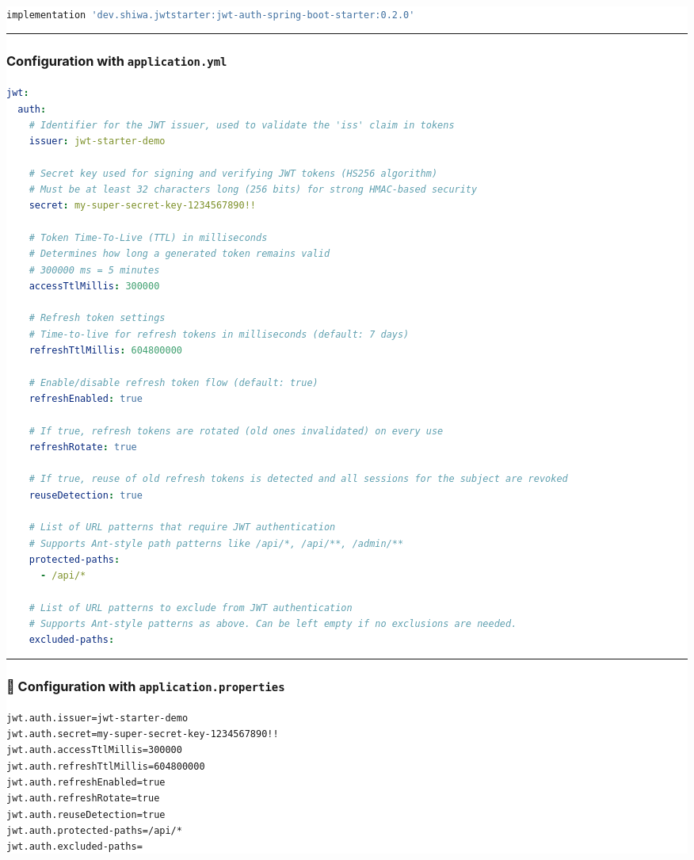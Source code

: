 ```groovy
implementation 'dev.shiwa.jwtstarter:jwt-auth-spring-boot-starter:0.2.0'
```

---

### Configuration with `application.yml`

```yaml
jwt:
  auth:
    # Identifier for the JWT issuer, used to validate the 'iss' claim in tokens
    issuer: jwt-starter-demo

    # Secret key used for signing and verifying JWT tokens (HS256 algorithm)
    # Must be at least 32 characters long (256 bits) for strong HMAC-based security
    secret: my-super-secret-key-1234567890!!

    # Token Time-To-Live (TTL) in milliseconds
    # Determines how long a generated token remains valid
    # 300000 ms = 5 minutes
    accessTtlMillis: 300000

    # Refresh token settings
    # Time-to-live for refresh tokens in milliseconds (default: 7 days)
    refreshTtlMillis: 604800000

    # Enable/disable refresh token flow (default: true)
    refreshEnabled: true

    # If true, refresh tokens are rotated (old ones invalidated) on every use
    refreshRotate: true

    # If true, reuse of old refresh tokens is detected and all sessions for the subject are revoked
    reuseDetection: true
    
    # List of URL patterns that require JWT authentication
    # Supports Ant-style path patterns like /api/*, /api/**, /admin/**
    protected-paths:
      - /api/*

    # List of URL patterns to exclude from JWT authentication
    # Supports Ant-style patterns as above. Can be left empty if no exclusions are needed.
    excluded-paths:
```

---

### 🔧 Configuration with `application.properties`

```properties
jwt.auth.issuer=jwt-starter-demo
jwt.auth.secret=my-super-secret-key-1234567890!!
jwt.auth.accessTtlMillis=300000
jwt.auth.refreshTtlMillis=604800000
jwt.auth.refreshEnabled=true
jwt.auth.refreshRotate=true
jwt.auth.reuseDetection=true
jwt.auth.protected-paths=/api/*
jwt.auth.excluded-paths=
```
